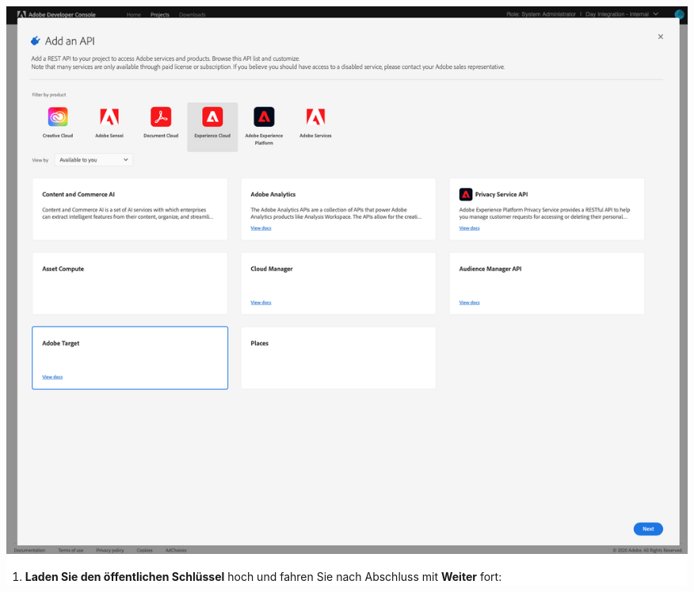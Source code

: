    ![](assets/integration-target-io-12.png)

1. **Laden Sie den öffentlichen Schlüssel** hoch und fahren Sie nach Abschluss mit  **Weiter** fort:
